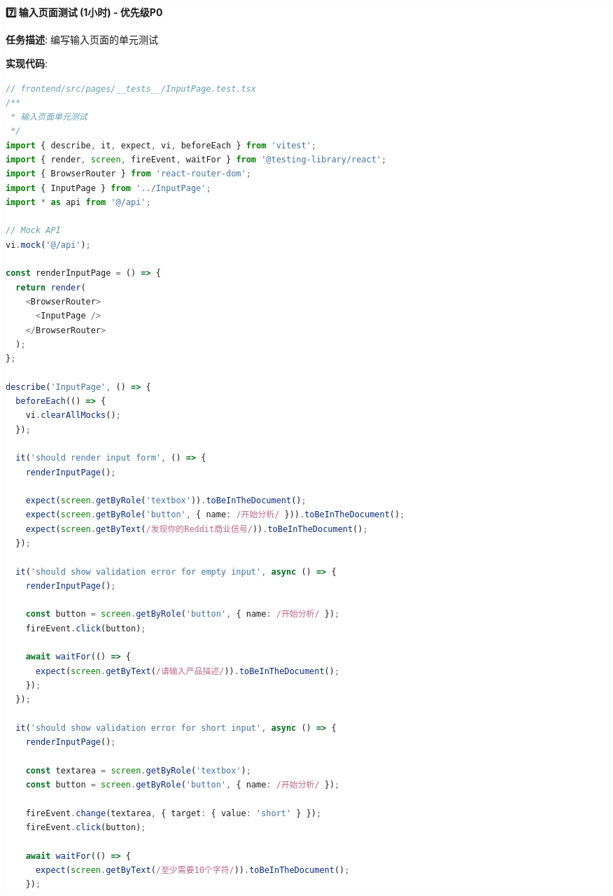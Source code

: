 
#### 7️⃣ 输入页面测试 (1小时) - 优先级P0

**任务描述**:
编写输入页面的单元测试

**实现代码**:
```typescript
// frontend/src/pages/__tests__/InputPage.test.tsx
/**
 * 输入页面单元测试
 */
import { describe, it, expect, vi, beforeEach } from 'vitest';
import { render, screen, fireEvent, waitFor } from '@testing-library/react';
import { BrowserRouter } from 'react-router-dom';
import { InputPage } from '../InputPage';
import * as api from '@/api';

// Mock API
vi.mock('@/api');

const renderInputPage = () => {
  return render(
    <BrowserRouter>
      <InputPage />
    </BrowserRouter>
  );
};

describe('InputPage', () => {
  beforeEach(() => {
    vi.clearAllMocks();
  });

  it('should render input form', () => {
    renderInputPage();

    expect(screen.getByRole('textbox')).toBeInTheDocument();
    expect(screen.getByRole('button', { name: /开始分析/ })).toBeInTheDocument();
    expect(screen.getByText(/发现你的Reddit商业信号/)).toBeInTheDocument();
  });

  it('should show validation error for empty input', async () => {
    renderInputPage();

    const button = screen.getByRole('button', { name: /开始分析/ });
    fireEvent.click(button);

    await waitFor(() => {
      expect(screen.getByText(/请输入产品描述/)).toBeInTheDocument();
    });
  });

  it('should show validation error for short input', async () => {
    renderInputPage();

    const textarea = screen.getByRole('textbox');
    const button = screen.getByRole('button', { name: /开始分析/ });

    fireEvent.change(textarea, { target: { value: 'short' } });
    fireEvent.click(button);

    await waitFor(() => {
      expect(screen.getByText(/至少需要10个字符/)).toBeInTheDocument();
    });
```